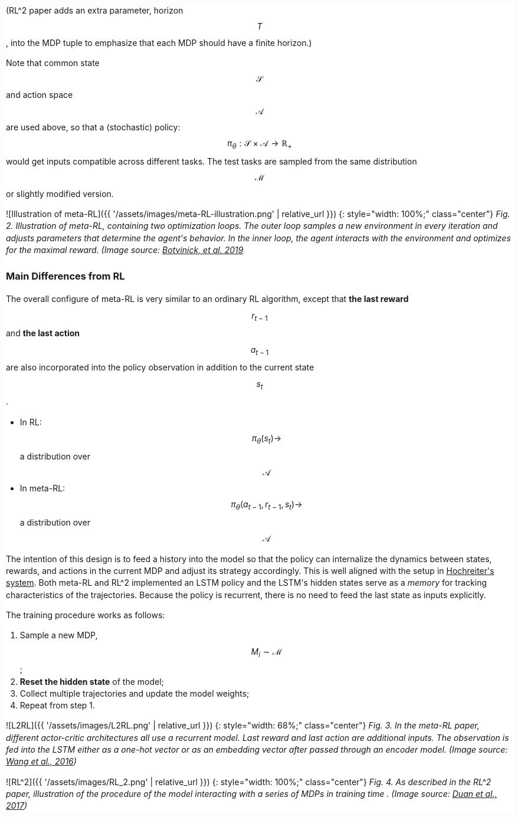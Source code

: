 
(RL^2 paper adds an extra parameter, horizon $$T$$, into the MDP tuple to emphasize that each MDP should have a finite horizon.)

Note that common state $$\mathcal{S}$$ and action space $$\mathcal{A}$$ are used above, so that a (stochastic) policy: $$\pi_\theta: \mathcal{S} \times \mathcal{A} \to \mathbb{R}_{+}$$ would get inputs compatible across different tasks. The test tasks are sampled from the same distribution $$\mathcal{M}$$ or slightly modified version.


![Illustration of meta-RL]({{ '/assets/images/meta-RL-illustration.png' | relative_url }})
{: style="width: 100%;" class="center"}
*Fig. 2. Illustration of meta-RL, containing two optimization loops. The outer loop samples a new environment in every iteration and adjusts parameters that determine the agent's behavior. In the inner loop, the agent interacts with the environment and optimizes for the maximal reward. (Image source: [Botvinick, et al. 2019](https://www.cell.com/action/showPdf?pii=S1364-6613%2819%2930061-0)*


### Main Differences from RL

The overall configure of meta-RL is very similar to an ordinary RL algorithm, except that **the last reward** $$r_{t-1}$$ and **the last action** $$a_{t-1}$$ are also incorporated into the policy observation in addition to the current state $$s_t$$.
- In RL: $$\pi_\theta(s_t) \to$$  a distribution over $$\mathcal{A}$$
- In meta-RL: $$\pi_\theta(a_{t-1}, r_{t-1}, s_t) \to$$  a distribution over $$\mathcal{A}$$

The intention of this design is to feed a history into the model so that the policy can internalize the dynamics between states, rewards, and actions in the current MDP and adjust its strategy accordingly. This is well aligned with the setup in [Hochreiter's system](#back-in-2001). Both meta-RL and RL^2 implemented an LSTM policy and the LSTM's hidden states serve as a *memory* for tracking characteristics of the trajectories. Because the policy is recurrent, there is no need to feed the last state as inputs explicitly.

The training procedure works as follows:
1. Sample a new MDP, $$M_i \sim \mathcal{M}$$;
2. **Reset the hidden state** of the model;
3. Collect multiple trajectories and update the model weights;
4. Repeat from step 1.


![L2RL]({{ '/assets/images/L2RL.png' | relative_url }})
{: style="width: 68%;" class="center"}
*Fig. 3. In the meta-RL paper, different actor-critic architectures all use a recurrent model. Last reward and last action are additional inputs. The observation is fed into the LSTM either as a one-hot vector or as an embedding vector after passed through an encoder model. (Image source: [Wang et al., 2016](https://arxiv.org/abs/1611.05763))*


![RL^2]({{ '/assets/images/RL_2.png' | relative_url }})
{: style="width: 100%;" class="center"}
*Fig. 4. As described in the RL^2 paper, illustration of the procedure of the model interacting with a series of MDPs in training time . (Image source: [Duan et al., 2017](https://arxiv.org/abs/1611.02779))*

